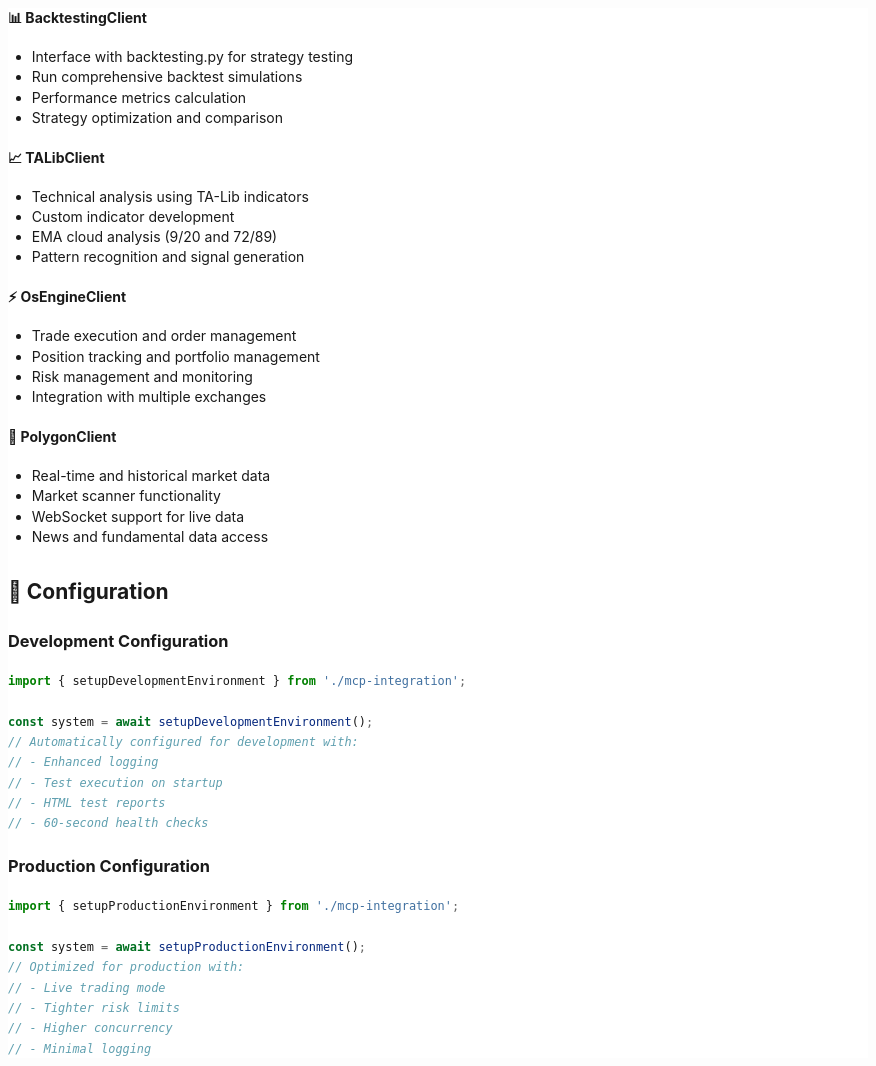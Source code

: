 #### 📊 BacktestingClient  
- Interface with backtesting.py for strategy testing
- Run comprehensive backtest simulations
- Performance metrics calculation
- Strategy optimization and comparison

#### 📈 TALibClient
- Technical analysis using TA-Lib indicators
- Custom indicator development
- EMA cloud analysis (9/20 and 72/89)
- Pattern recognition and signal generation

#### ⚡ OsEngineClient
- Trade execution and order management
- Position tracking and portfolio management
- Risk management and monitoring
- Integration with multiple exchanges

#### 📡 PolygonClient
- Real-time and historical market data
- Market scanner functionality
- WebSocket support for live data
- News and fundamental data access

## 🔧 Configuration

### Development Configuration

```typescript
import { setupDevelopmentEnvironment } from './mcp-integration';

const system = await setupDevelopmentEnvironment();
// Automatically configured for development with:
// - Enhanced logging
// - Test execution on startup
// - HTML test reports
// - 60-second health checks
```

### Production Configuration

```typescript
import { setupProductionEnvironment } from './mcp-integration';

const system = await setupProductionEnvironment();
// Optimized for production with:
// - Live trading mode
// - Tighter risk limits
// - Higher concurrency
// - Minimal logging
```

